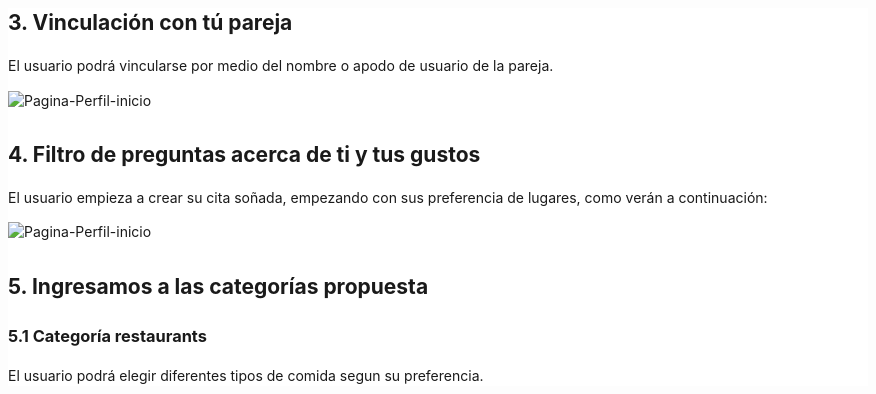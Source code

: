 ## 3. Vinculación con tú pareja
El usuario podrá vincularse por medio del nombre o apodo de usuario de la pareja. 

<img src="Docs/Images/Pagina-Vinculación-DateVenture.png" alt="Pagina-Perfil-inicio" width="300" />

## 4. Filtro de preguntas acerca de ti y tus gustos

El usuario empieza a crear su cita soñada, empezando con sus preferencia de lugares, como verán a continuación:

<img src="Docs/Images/Página-InicioDateVenture.png" alt="Pagina-Perfil-inicio" width="300" />

## 5. Ingresamos a las categorías propuesta

### 5.1 Categoría restaurants
El usuario podrá elegir diferentes tipos de comida segun su preferencia.
